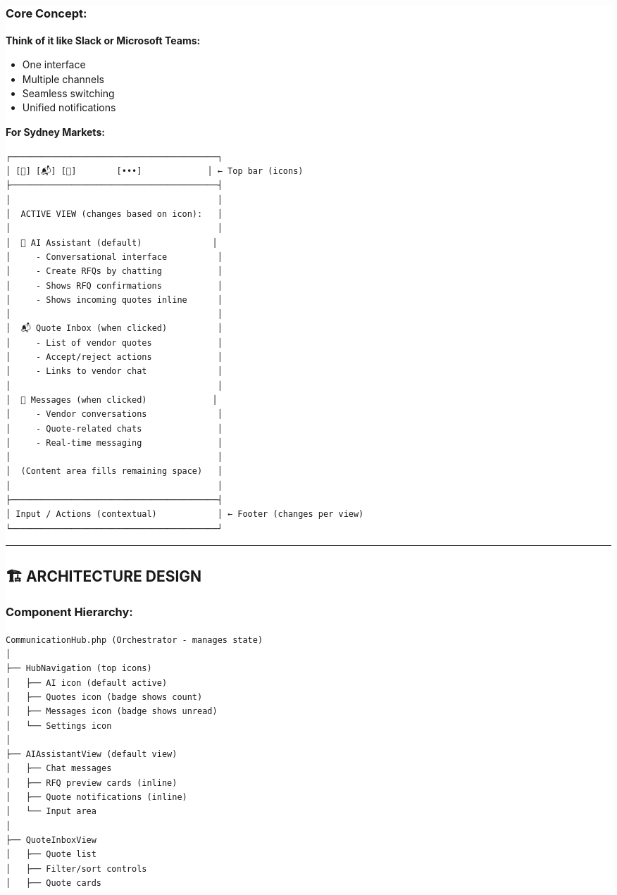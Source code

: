 ### **Core Concept:**

**Think of it like Slack or Microsoft Teams:**
- One interface
- Multiple channels
- Seamless switching
- Unified notifications

**For Sydney Markets:**
```
┌─────────────────────────────────────────┐
│ [🤖] [📬] [💬]        [•••]             │ ← Top bar (icons)
├─────────────────────────────────────────┤
│                                         │
│  ACTIVE VIEW (changes based on icon):   │
│                                         │
│  🤖 AI Assistant (default)              │
│     - Conversational interface          │
│     - Create RFQs by chatting           │
│     - Shows RFQ confirmations           │
│     - Shows incoming quotes inline      │
│                                         │
│  📬 Quote Inbox (when clicked)          │
│     - List of vendor quotes             │
│     - Accept/reject actions             │
│     - Links to vendor chat              │
│                                         │
│  💬 Messages (when clicked)             │
│     - Vendor conversations              │
│     - Quote-related chats               │
│     - Real-time messaging               │
│                                         │
│  (Content area fills remaining space)   │
│                                         │
├─────────────────────────────────────────┤
│ Input / Actions (contextual)            │ ← Footer (changes per view)
└─────────────────────────────────────────┘
```

---

## 🏗️ ARCHITECTURE DESIGN

### **Component Hierarchy:**

```
CommunicationHub.php (Orchestrator - manages state)
│
├── HubNavigation (top icons)
│   ├── AI icon (default active)
│   ├── Quotes icon (badge shows count)
│   ├── Messages icon (badge shows unread)
│   └── Settings icon
│
├── AIAssistantView (default view)
│   ├── Chat messages
│   ├── RFQ preview cards (inline)
│   ├── Quote notifications (inline)
│   └── Input area
│
├── QuoteInboxView
│   ├── Quote list
│   ├── Filter/sort controls
│   ├── Quote cards
```